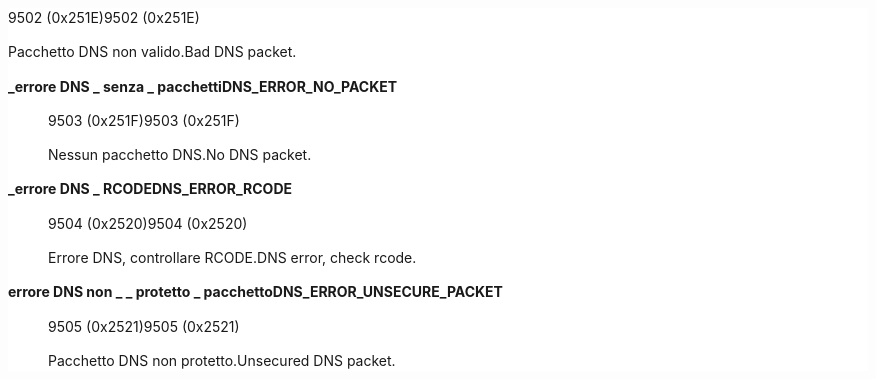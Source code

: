 <span data-ttu-id="6b3a1-254">9502 (0x251E)</span><span class="sxs-lookup"><span data-stu-id="6b3a1-254">9502 (0x251E)</span></span>
</dt> <dt>



<span data-ttu-id="6b3a1-255">Pacchetto DNS non valido.</span><span class="sxs-lookup"><span data-stu-id="6b3a1-255">Bad DNS packet.</span></span>


</dt> </dl> </dd> <dt>

<span data-ttu-id="6b3a1-256"><span id="DNS_ERROR_NO_PACKET"></span><span id="dns_error_no_packet"></span>**\_errore DNS \_ senza \_ pacchetti**</span><span class="sxs-lookup"><span data-stu-id="6b3a1-256"><span id="DNS_ERROR_NO_PACKET"></span><span id="dns_error_no_packet"></span>**DNS\_ERROR\_NO\_PACKET**</span></span>
</dt> <dd> <dl> <dt>

<span data-ttu-id="6b3a1-257">9503 (0x251F)</span><span class="sxs-lookup"><span data-stu-id="6b3a1-257">9503 (0x251F)</span></span>
</dt> <dt>



<span data-ttu-id="6b3a1-258">Nessun pacchetto DNS.</span><span class="sxs-lookup"><span data-stu-id="6b3a1-258">No DNS packet.</span></span>


</dt> </dl> </dd> <dt>

<span data-ttu-id="6b3a1-259"><span id="DNS_ERROR_RCODE"></span><span id="dns_error_rcode"></span>**\_errore DNS \_ RCODE**</span><span class="sxs-lookup"><span data-stu-id="6b3a1-259"><span id="DNS_ERROR_RCODE"></span><span id="dns_error_rcode"></span>**DNS\_ERROR\_RCODE**</span></span>
</dt> <dd> <dl> <dt>

<span data-ttu-id="6b3a1-260">9504 (0x2520)</span><span class="sxs-lookup"><span data-stu-id="6b3a1-260">9504 (0x2520)</span></span>
</dt> <dt>



<span data-ttu-id="6b3a1-261">Errore DNS, controllare RCODE.</span><span class="sxs-lookup"><span data-stu-id="6b3a1-261">DNS error, check rcode.</span></span>


</dt> </dl> </dd> <dt>

<span data-ttu-id="6b3a1-262"><span id="DNS_ERROR_UNSECURE_PACKET"></span><span id="dns_error_unsecure_packet"></span>**errore DNS non \_ \_ protetto \_ pacchetto**</span><span class="sxs-lookup"><span data-stu-id="6b3a1-262"><span id="DNS_ERROR_UNSECURE_PACKET"></span><span id="dns_error_unsecure_packet"></span>**DNS\_ERROR\_UNSECURE\_PACKET**</span></span>
</dt> <dd> <dl> <dt>

<span data-ttu-id="6b3a1-263">9505 (0x2521)</span><span class="sxs-lookup"><span data-stu-id="6b3a1-263">9505 (0x2521)</span></span>
</dt> <dt>



<span data-ttu-id="6b3a1-264">Pacchetto DNS non protetto.</span><span class="sxs-lookup"><span data-stu-id="6b3a1-264">Unsecured DNS packet.</span></span>
